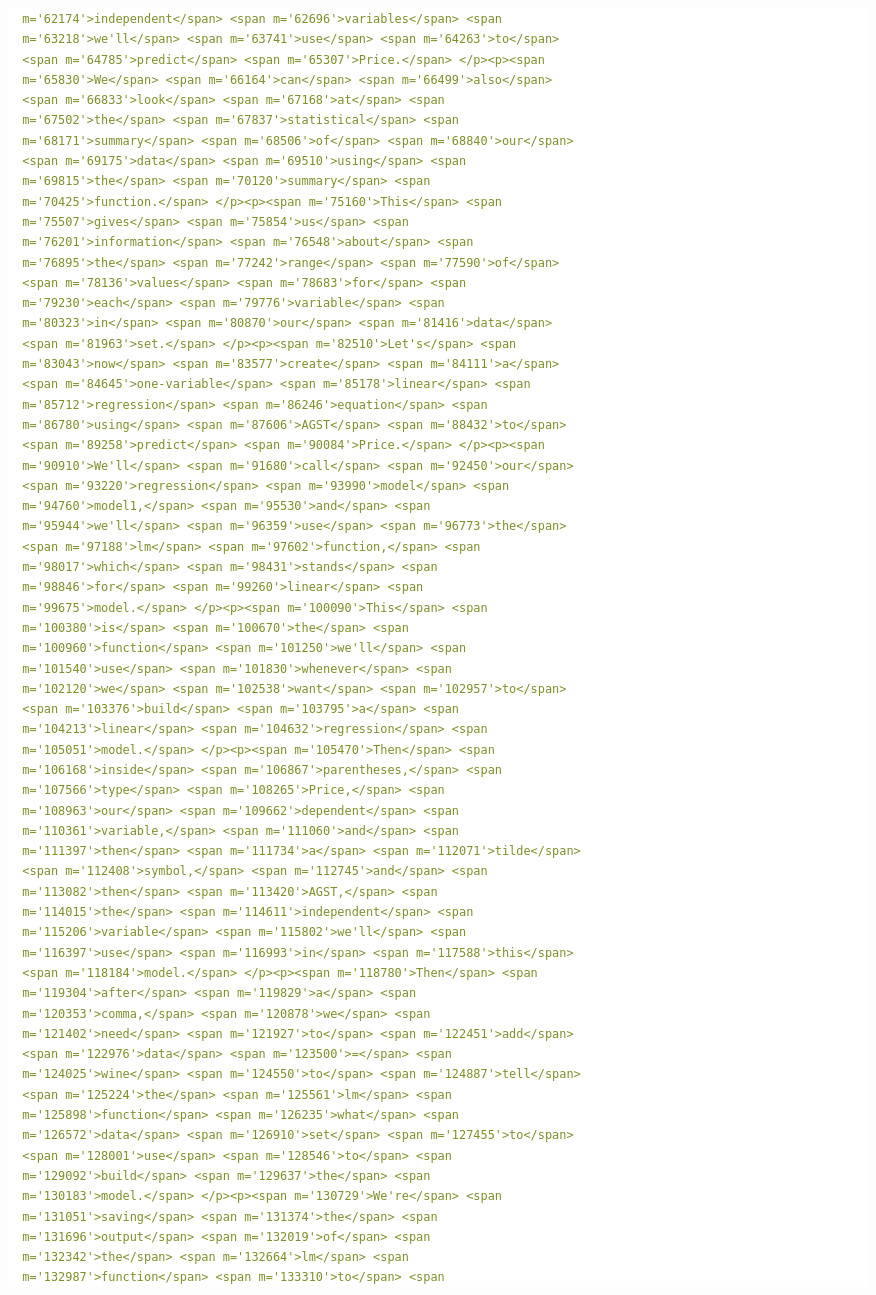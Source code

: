 ```yaml
  m='62174'>independent</span> <span m='62696'>variables</span> <span
  m='63218'>we'll</span> <span m='63741'>use</span> <span m='64263'>to</span>
  <span m='64785'>predict</span> <span m='65307'>Price.</span> </p><p><span
  m='65830'>We</span> <span m='66164'>can</span> <span m='66499'>also</span>
  <span m='66833'>look</span> <span m='67168'>at</span> <span
  m='67502'>the</span> <span m='67837'>statistical</span> <span
  m='68171'>summary</span> <span m='68506'>of</span> <span m='68840'>our</span>
  <span m='69175'>data</span> <span m='69510'>using</span> <span
  m='69815'>the</span> <span m='70120'>summary</span> <span
  m='70425'>function.</span> </p><p><span m='75160'>This</span> <span
  m='75507'>gives</span> <span m='75854'>us</span> <span
  m='76201'>information</span> <span m='76548'>about</span> <span
  m='76895'>the</span> <span m='77242'>range</span> <span m='77590'>of</span>
  <span m='78136'>values</span> <span m='78683'>for</span> <span
  m='79230'>each</span> <span m='79776'>variable</span> <span
  m='80323'>in</span> <span m='80870'>our</span> <span m='81416'>data</span>
  <span m='81963'>set.</span> </p><p><span m='82510'>Let's</span> <span
  m='83043'>now</span> <span m='83577'>create</span> <span m='84111'>a</span>
  <span m='84645'>one-variable</span> <span m='85178'>linear</span> <span
  m='85712'>regression</span> <span m='86246'>equation</span> <span
  m='86780'>using</span> <span m='87606'>AGST</span> <span m='88432'>to</span>
  <span m='89258'>predict</span> <span m='90084'>Price.</span> </p><p><span
  m='90910'>We'll</span> <span m='91680'>call</span> <span m='92450'>our</span>
  <span m='93220'>regression</span> <span m='93990'>model</span> <span
  m='94760'>model1,</span> <span m='95530'>and</span> <span
  m='95944'>we'll</span> <span m='96359'>use</span> <span m='96773'>the</span>
  <span m='97188'>lm</span> <span m='97602'>function,</span> <span
  m='98017'>which</span> <span m='98431'>stands</span> <span
  m='98846'>for</span> <span m='99260'>linear</span> <span
  m='99675'>model.</span> </p><p><span m='100090'>This</span> <span
  m='100380'>is</span> <span m='100670'>the</span> <span
  m='100960'>function</span> <span m='101250'>we'll</span> <span
  m='101540'>use</span> <span m='101830'>whenever</span> <span
  m='102120'>we</span> <span m='102538'>want</span> <span m='102957'>to</span>
  <span m='103376'>build</span> <span m='103795'>a</span> <span
  m='104213'>linear</span> <span m='104632'>regression</span> <span
  m='105051'>model.</span> </p><p><span m='105470'>Then</span> <span
  m='106168'>inside</span> <span m='106867'>parentheses,</span> <span
  m='107566'>type</span> <span m='108265'>Price,</span> <span
  m='108963'>our</span> <span m='109662'>dependent</span> <span
  m='110361'>variable,</span> <span m='111060'>and</span> <span
  m='111397'>then</span> <span m='111734'>a</span> <span m='112071'>tilde</span>
  <span m='112408'>symbol,</span> <span m='112745'>and</span> <span
  m='113082'>then</span> <span m='113420'>AGST,</span> <span
  m='114015'>the</span> <span m='114611'>independent</span> <span
  m='115206'>variable</span> <span m='115802'>we'll</span> <span
  m='116397'>use</span> <span m='116993'>in</span> <span m='117588'>this</span>
  <span m='118184'>model.</span> </p><p><span m='118780'>Then</span> <span
  m='119304'>after</span> <span m='119829'>a</span> <span
  m='120353'>comma,</span> <span m='120878'>we</span> <span
  m='121402'>need</span> <span m='121927'>to</span> <span m='122451'>add</span>
  <span m='122976'>data</span> <span m='123500'>=</span> <span
  m='124025'>wine</span> <span m='124550'>to</span> <span m='124887'>tell</span>
  <span m='125224'>the</span> <span m='125561'>lm</span> <span
  m='125898'>function</span> <span m='126235'>what</span> <span
  m='126572'>data</span> <span m='126910'>set</span> <span m='127455'>to</span>
  <span m='128001'>use</span> <span m='128546'>to</span> <span
  m='129092'>build</span> <span m='129637'>the</span> <span
  m='130183'>model.</span> </p><p><span m='130729'>We're</span> <span
  m='131051'>saving</span> <span m='131374'>the</span> <span
  m='131696'>output</span> <span m='132019'>of</span> <span
  m='132342'>the</span> <span m='132664'>lm</span> <span
  m='132987'>function</span> <span m='133310'>to</span> <span
```